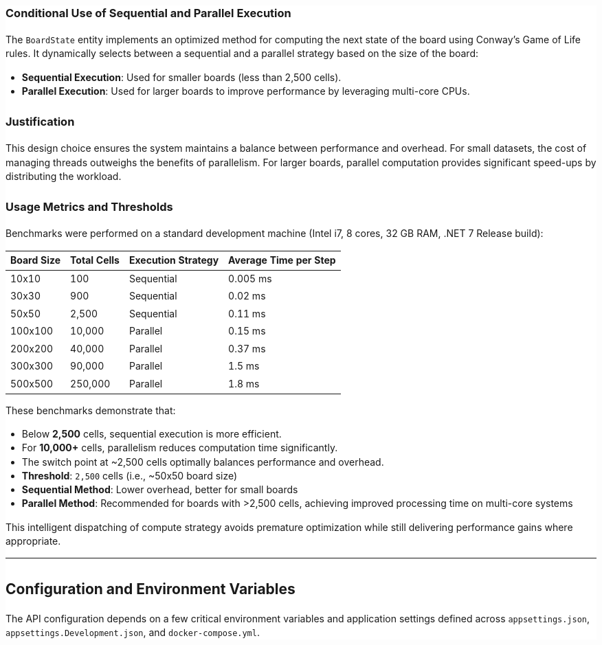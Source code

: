 ### Conditional Use of Sequential and Parallel Execution
The `BoardState` entity implements an optimized method for computing the next state of the board using Conway’s Game of Life rules. It dynamically selects between a sequential and a parallel strategy based on the size of the board:

- **Sequential Execution**: Used for smaller boards (less than 2,500 cells).
- **Parallel Execution**: Used for larger boards to improve performance by leveraging multi-core CPUs.

### Justification
This design choice ensures the system maintains a balance between performance and overhead. For small datasets, the cost of managing threads outweighs the benefits of parallelism. For larger boards, parallel computation provides significant speed-ups by distributing the workload.

### Usage Metrics and Thresholds

Benchmarks were performed on a standard development machine (Intel i7, 8 cores, 32 GB RAM, .NET 7 Release build):

| Board Size     | Total Cells | Execution Strategy | Average Time per Step |
|----------------|-------------|---------------------|------------------------|
| 10x10          | 100         | Sequential          | 0.005 ms               |
| 30x30          | 900         | Sequential          | 0.02 ms                |
| 50x50          | 2,500       | Sequential          | 0.11 ms                |
| 100x100        | 10,000      | Parallel            | 0.15 ms                |
| 200x200        | 40,000      | Parallel            | 0.37 ms                |
| 300x300        | 90,000      | Parallel            | 1.5 ms                 |
| 500x500        | 250,000     | Parallel            | 1.8 ms                 |

These benchmarks demonstrate that:
- Below **2,500** cells, sequential execution is more efficient.
- For **10,000+** cells, parallelism reduces computation time significantly.
- The switch point at ~2,500 cells optimally balances performance and overhead.
- **Threshold**: `2,500` cells (i.e., ~50x50 board size)
- **Sequential Method**: Lower overhead, better for small boards
- **Parallel Method**: Recommended for boards with >2,500 cells, achieving improved processing time on multi-core systems

This intelligent dispatching of compute strategy avoids premature optimization while still delivering performance gains where appropriate.

---

## Configuration and Environment Variables

The API configuration depends on a few critical environment variables and application settings defined across `appsettings.json`, `appsettings.Development.json`, and `docker-compose.yml`.

